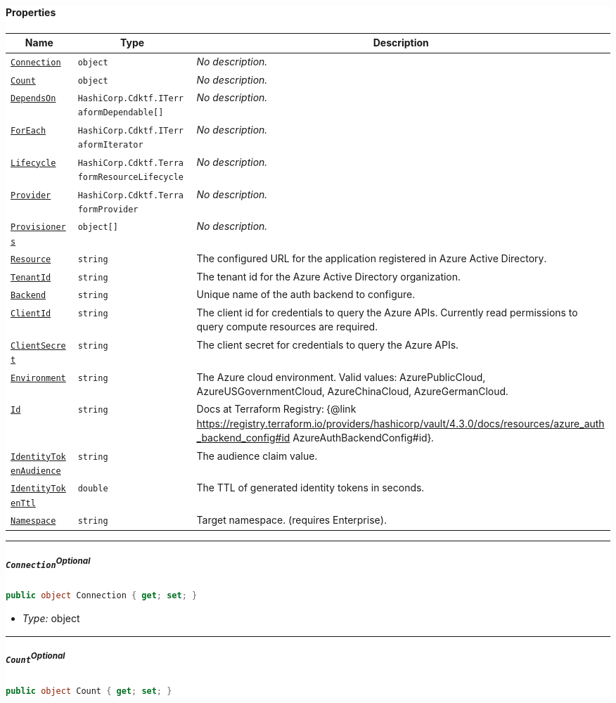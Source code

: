 #### Properties <a name="Properties" id="Properties"></a>

| **Name** | **Type** | **Description** |
| --- | --- | --- |
| <code><a href="#@cdktf/provider-vault.azureAuthBackendConfig.AzureAuthBackendConfigConfig.property.connection">Connection</a></code> | <code>object</code> | *No description.* |
| <code><a href="#@cdktf/provider-vault.azureAuthBackendConfig.AzureAuthBackendConfigConfig.property.count">Count</a></code> | <code>object</code> | *No description.* |
| <code><a href="#@cdktf/provider-vault.azureAuthBackendConfig.AzureAuthBackendConfigConfig.property.dependsOn">DependsOn</a></code> | <code>HashiCorp.Cdktf.ITerraformDependable[]</code> | *No description.* |
| <code><a href="#@cdktf/provider-vault.azureAuthBackendConfig.AzureAuthBackendConfigConfig.property.forEach">ForEach</a></code> | <code>HashiCorp.Cdktf.ITerraformIterator</code> | *No description.* |
| <code><a href="#@cdktf/provider-vault.azureAuthBackendConfig.AzureAuthBackendConfigConfig.property.lifecycle">Lifecycle</a></code> | <code>HashiCorp.Cdktf.TerraformResourceLifecycle</code> | *No description.* |
| <code><a href="#@cdktf/provider-vault.azureAuthBackendConfig.AzureAuthBackendConfigConfig.property.provider">Provider</a></code> | <code>HashiCorp.Cdktf.TerraformProvider</code> | *No description.* |
| <code><a href="#@cdktf/provider-vault.azureAuthBackendConfig.AzureAuthBackendConfigConfig.property.provisioners">Provisioners</a></code> | <code>object[]</code> | *No description.* |
| <code><a href="#@cdktf/provider-vault.azureAuthBackendConfig.AzureAuthBackendConfigConfig.property.resource">Resource</a></code> | <code>string</code> | The configured URL for the application registered in Azure Active Directory. |
| <code><a href="#@cdktf/provider-vault.azureAuthBackendConfig.AzureAuthBackendConfigConfig.property.tenantId">TenantId</a></code> | <code>string</code> | The tenant id for the Azure Active Directory organization. |
| <code><a href="#@cdktf/provider-vault.azureAuthBackendConfig.AzureAuthBackendConfigConfig.property.backend">Backend</a></code> | <code>string</code> | Unique name of the auth backend to configure. |
| <code><a href="#@cdktf/provider-vault.azureAuthBackendConfig.AzureAuthBackendConfigConfig.property.clientId">ClientId</a></code> | <code>string</code> | The client id for credentials to query the Azure APIs. Currently read permissions to query compute resources are required. |
| <code><a href="#@cdktf/provider-vault.azureAuthBackendConfig.AzureAuthBackendConfigConfig.property.clientSecret">ClientSecret</a></code> | <code>string</code> | The client secret for credentials to query the Azure APIs. |
| <code><a href="#@cdktf/provider-vault.azureAuthBackendConfig.AzureAuthBackendConfigConfig.property.environment">Environment</a></code> | <code>string</code> | The Azure cloud environment. Valid values: AzurePublicCloud, AzureUSGovernmentCloud, AzureChinaCloud, AzureGermanCloud. |
| <code><a href="#@cdktf/provider-vault.azureAuthBackendConfig.AzureAuthBackendConfigConfig.property.id">Id</a></code> | <code>string</code> | Docs at Terraform Registry: {@link https://registry.terraform.io/providers/hashicorp/vault/4.3.0/docs/resources/azure_auth_backend_config#id AzureAuthBackendConfig#id}. |
| <code><a href="#@cdktf/provider-vault.azureAuthBackendConfig.AzureAuthBackendConfigConfig.property.identityTokenAudience">IdentityTokenAudience</a></code> | <code>string</code> | The audience claim value. |
| <code><a href="#@cdktf/provider-vault.azureAuthBackendConfig.AzureAuthBackendConfigConfig.property.identityTokenTtl">IdentityTokenTtl</a></code> | <code>double</code> | The TTL of generated identity tokens in seconds. |
| <code><a href="#@cdktf/provider-vault.azureAuthBackendConfig.AzureAuthBackendConfigConfig.property.namespace">Namespace</a></code> | <code>string</code> | Target namespace. (requires Enterprise). |

---

##### `Connection`<sup>Optional</sup> <a name="Connection" id="@cdktf/provider-vault.azureAuthBackendConfig.AzureAuthBackendConfigConfig.property.connection"></a>

```csharp
public object Connection { get; set; }
```

- *Type:* object

---

##### `Count`<sup>Optional</sup> <a name="Count" id="@cdktf/provider-vault.azureAuthBackendConfig.AzureAuthBackendConfigConfig.property.count"></a>

```csharp
public object Count { get; set; }
```
